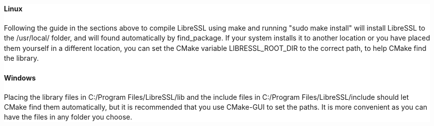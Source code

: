 #### Linux ####

Following the guide in the sections above to compile LibreSSL using make and running "sudo make install" will install LibreSSL to the /usr/local/ folder, and will found automatically by find_package. If your system installs it to another location or you have placed them yourself in a different location, you can set the CMake variable LIBRESSL_ROOT_DIR to the correct path, to help CMake find the library.

#### Windows ####

Placing the library files in C:/Program Files/LibreSSL/lib and the include files in C:/Program Files/LibreSSL/include should let CMake find them automatically, but it is recommended that you use CMake-GUI to set the paths. It is more convenient as you can have the files in any folder you choose.
